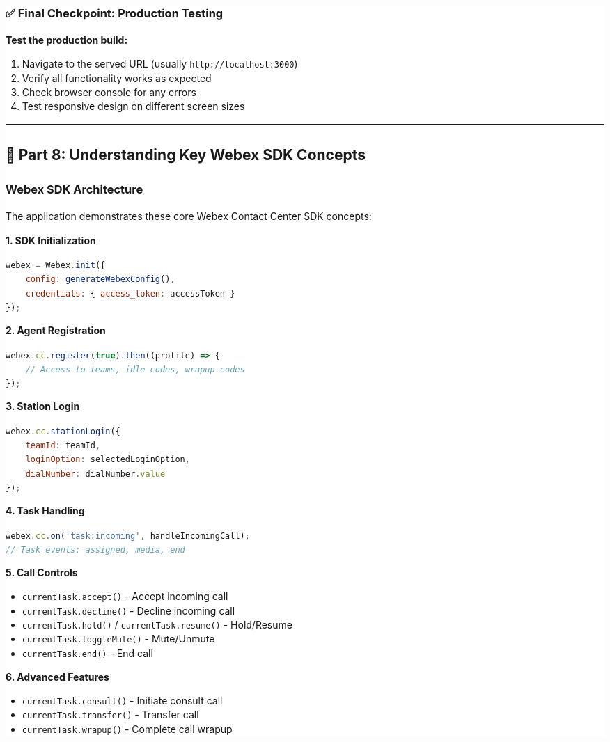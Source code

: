 ### ✅ Final Checkpoint: Production Testing

**Test the production build:**
1. Navigate to the served URL (usually `http://localhost:3000`)
2. Verify all functionality works as expected
3. Check browser console for any errors
4. Test responsive design on different screen sizes

---

## 🎯 Part 8: Understanding Key Webex SDK Concepts

### Webex SDK Architecture

The application demonstrates these core Webex Contact Center SDK concepts:

**1. SDK Initialization**
```javascript
webex = Webex.init({
    config: generateWebexConfig(),
    credentials: { access_token: accessToken }
});
```

**2. Agent Registration**
```javascript
webex.cc.register(true).then((profile) => {
    // Access to teams, idle codes, wrapup codes
});
```

**3. Station Login**
```javascript
webex.cc.stationLogin({
    teamId: teamId,
    loginOption: selectedLoginOption,
    dialNumber: dialNumber.value
});
```

**4. Task Handling**
```javascript
webex.cc.on('task:incoming', handleIncomingCall);
// Task events: assigned, media, end
```

**5. Call Controls**
- `currentTask.accept()` - Accept incoming call
- `currentTask.decline()` - Decline incoming call
- `currentTask.hold()` / `currentTask.resume()` - Hold/Resume
- `currentTask.toggleMute()` - Mute/Unmute
- `currentTask.end()` - End call

**6. Advanced Features**
- `currentTask.consult()` - Initiate consult call
- `currentTask.transfer()` - Transfer call
- `currentTask.wrapup()` - Complete call wrapup
